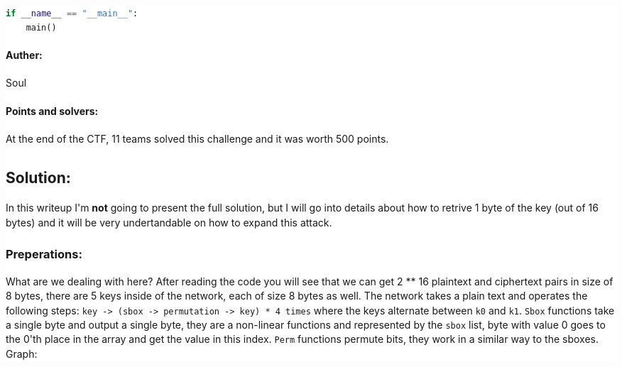 ```python
if __name__ == "__main__":
    main()
```
#### Auther:
Soul
#### Points and solvers:
At the end of the CTF, 11 teams solved this challenge and it was worth 500 points.

## Solution:
In this writeup I'm **not** going to present the full solution, but I will go into details about how to retrive 1 byte of the key (out of 16 bytes) and it will be very undertandable on how to expand this attack.

### Preperations:
What are we dealing with here? After reading the code you will see that we can get 2 ** 16 plaintext and ciphertext pairs in size of 8 bytes, there are 5 keys inside of the network, each of size 8 bytes as well. 
The network takes a plain text and operates the following steps: `key -> (sbox -> permutation -> key) * 4 times` where the keys alternate between `k0` and `k1`. `Sbox` functions take a single byte and output a single byte, 
they are a non-linear functions and represented by the `sbox` list, byte with value 0 goes to the 0'th place in the array and get the value in this index. `Perm` functions permute bits, they work in a similar way to the sboxes.   
Graph:

